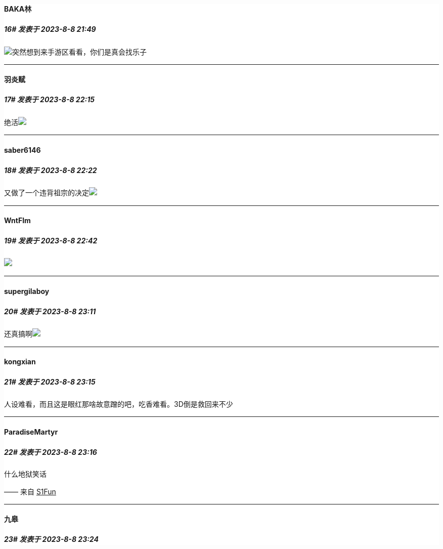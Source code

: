 ####  BAKA林  
##### 16#       发表于 2023-8-8 21:49

<img src="https://static.saraba1st.com/image/smiley/face2017/067.png" referrerpolicy="no-referrer">突然想到来手游区看看，你们是真会找乐子

*****

####  羽炎赋  
##### 17#       发表于 2023-8-8 22:15

绝活<img src="https://static.saraba1st.com/image/smiley/face2017/068.png" referrerpolicy="no-referrer">

*****

####  saber6146  
##### 18#       发表于 2023-8-8 22:22

又做了一个违背祖宗的决定<img src="https://static.saraba1st.com/image/smiley/face2017/037.png" referrerpolicy="no-referrer">

*****

####  WntFlm  
##### 19#       发表于 2023-8-8 22:42

<img src="https://static.saraba1st.com/image/smiley/face2017/067.png" referrerpolicy="no-referrer">

*****

####  supergilaboy  
##### 20#       发表于 2023-8-8 23:11

还真搞啊<img src="https://static.saraba1st.com/image/smiley/face2017/068.png" referrerpolicy="no-referrer">

*****

####  kongxian  
##### 21#       发表于 2023-8-8 23:15

人设难看，而且这是眼红那啥故意蹭的吧，吃香难看。3D倒是救回来不少

*****

####  ParadiseMartyr  
##### 22#       发表于 2023-8-8 23:16

什么地狱笑话

—— 来自 [S1Fun](https://s1fun.koalcat.com)

*****

####  九皋  
##### 23#       发表于 2023-8-8 23:24
